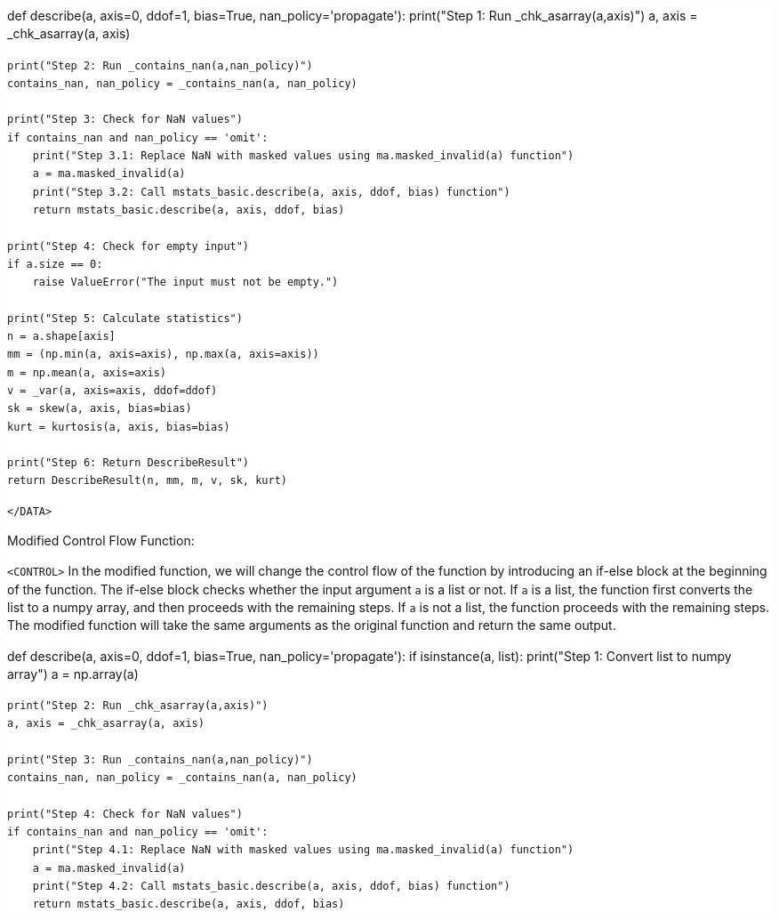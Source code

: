 def describe(a, axis=0, ddof=1, bias=True, nan_policy='propagate'):
    print("Step 1: Run _chk_asarray(a,axis)")
    a, axis = _chk_asarray(a, axis)

    print("Step 2: Run _contains_nan(a,nan_policy)")
    contains_nan, nan_policy = _contains_nan(a, nan_policy)

    print("Step 3: Check for NaN values")
    if contains_nan and nan_policy == 'omit':
        print("Step 3.1: Replace NaN with masked values using ma.masked_invalid(a) function")
        a = ma.masked_invalid(a)
        print("Step 3.2: Call mstats_basic.describe(a, axis, ddof, bias) function")
        return mstats_basic.describe(a, axis, ddof, bias)

    print("Step 4: Check for empty input")
    if a.size == 0:
        raise ValueError("The input must not be empty.")

    print("Step 5: Calculate statistics")
    n = a.shape[axis]
    mm = (np.min(a, axis=axis), np.max(a, axis=axis))
    m = np.mean(a, axis=axis)
    v = _var(a, axis=axis, ddof=ddof)
    sk = skew(a, axis, bias=bias)
    kurt = kurtosis(a, axis, bias=bias)

    print("Step 6: Return DescribeResult")
    return DescribeResult(n, mm, m, v, sk, kurt)
`</DATA>`

Modified Control Flow Function:

`<CONTROL>`
In the modified function, we will change the control flow of the function by introducing an if-else block at the beginning of the function. The if-else block checks whether the input argument `a` is a list or not. If `a` is a list, the function first converts the list to a numpy array, and then proceeds with the remaining steps. If `a` is not a list, the function proceeds with the remaining steps. The modified function will take the same arguments as the original function and return the same output.

def describe(a, axis=0, ddof=1, bias=True, nan_policy='propagate'):
    if isinstance(a, list):
        print("Step 1: Convert list to numpy array")
        a = np.array(a)

    print("Step 2: Run _chk_asarray(a,axis)")
    a, axis = _chk_asarray(a, axis)

    print("Step 3: Run _contains_nan(a,nan_policy)")
    contains_nan, nan_policy = _contains_nan(a, nan_policy)

    print("Step 4: Check for NaN values")
    if contains_nan and nan_policy == 'omit':
        print("Step 4.1: Replace NaN with masked values using ma.masked_invalid(a) function")
        a = ma.masked_invalid(a)
        print("Step 4.2: Call mstats_basic.describe(a, axis, ddof, bias) function")
        return mstats_basic.describe(a, axis, ddof, bias)
